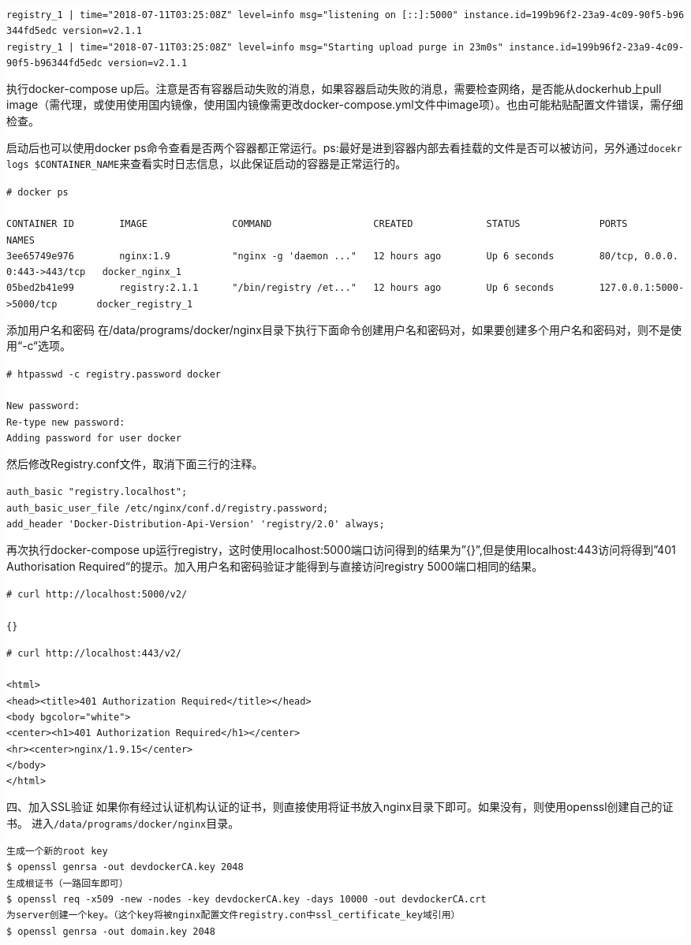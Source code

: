 ```
registry_1 | time="2018-07-11T03:25:08Z" level=info msg="listening on [::]:5000" instance.id=199b96f2-23a9-4c09-90f5-b96344fd5edc version=v2.1.1
registry_1 | time="2018-07-11T03:25:08Z" level=info msg="Starting upload purge in 23m0s" instance.id=199b96f2-23a9-4c09-90f5-b96344fd5edc version=v2.1.1
```
执行docker-compose up后。注意是否有容器启动失败的消息，如果容器启动失败的消息，需要检查网络，是否能从dockerhub上pull image（需代理，或使用使用国内镜像，使用国内镜像需更改docker-compose.yml文件中image项）。也由可能粘贴配置文件错误，需仔细检查。

启动后也可以使用docker ps命令查看是否两个容器都正常运行。ps:最好是进到容器内部去看挂载的文件是否可以被访问，另外通过`docekr logs $CONTAINER_NAME`来查看实时日志信息，以此保证启动的容器是正常运行的。
```
# docker ps

CONTAINER ID        IMAGE               COMMAND                  CREATED             STATUS              PORTS                          NAMES
3ee65749e976        nginx:1.9           "nginx -g 'daemon ..."   12 hours ago        Up 6 seconds        80/tcp, 0.0.0.0:443->443/tcp   docker_nginx_1
05bed2b41e99        registry:2.1.1      "/bin/registry /et..."   12 hours ago        Up 6 seconds        127.0.0.1:5000->5000/tcp       docker_registry_1
```
添加用户名和密码
在/data/programs/docker/nginx目录下执行下面命令创建用户名和密码对，如果要创建多个用户名和密码对，则不是使用“-c“选项。
```
# htpasswd -c registry.password docker

New password:
Re-type new password:
Adding password for user docker
```
然后修改Registry.conf文件，取消下面三行的注释。
```
auth_basic "registry.localhost";
auth_basic_user_file /etc/nginx/conf.d/registry.password;
add_header 'Docker-Distribution-Api-Version' 'registry/2.0' always;
```

再次执行docker-compose up运行registry，这时使用localhost:5000端口访问得到的结果为”{}”,但是使用localhost:443访问将得到”401 Authorisation Required“的提示。加入用户名和密码验证才能得到与直接访问registry 5000端口相同的结果。
```
# curl http://localhost:5000/v2/

{}
```
```
# curl http://localhost:443/v2/

<html>
<head><title>401 Authorization Required</title></head>
<body bgcolor="white">
<center><h1>401 Authorization Required</h1></center>
<hr><center>nginx/1.9.15</center>
</body>
</html>
```
四、加入SSL验证
如果你有经过认证机构认证的证书，则直接使用将证书放入nginx目录下即可。如果没有，则使用openssl创建自己的证书。
进入`/data/programs/docker/nginx`目录。
```
生成一个新的root key
$ openssl genrsa -out devdockerCA.key 2048
生成根证书（一路回车即可）
$ openssl req -x509 -new -nodes -key devdockerCA.key -days 10000 -out devdockerCA.crt
为server创建一个key。（这个key将被nginx配置文件registry.con中ssl_certificate_key域引用）
$ openssl genrsa -out domain.key 2048
```
